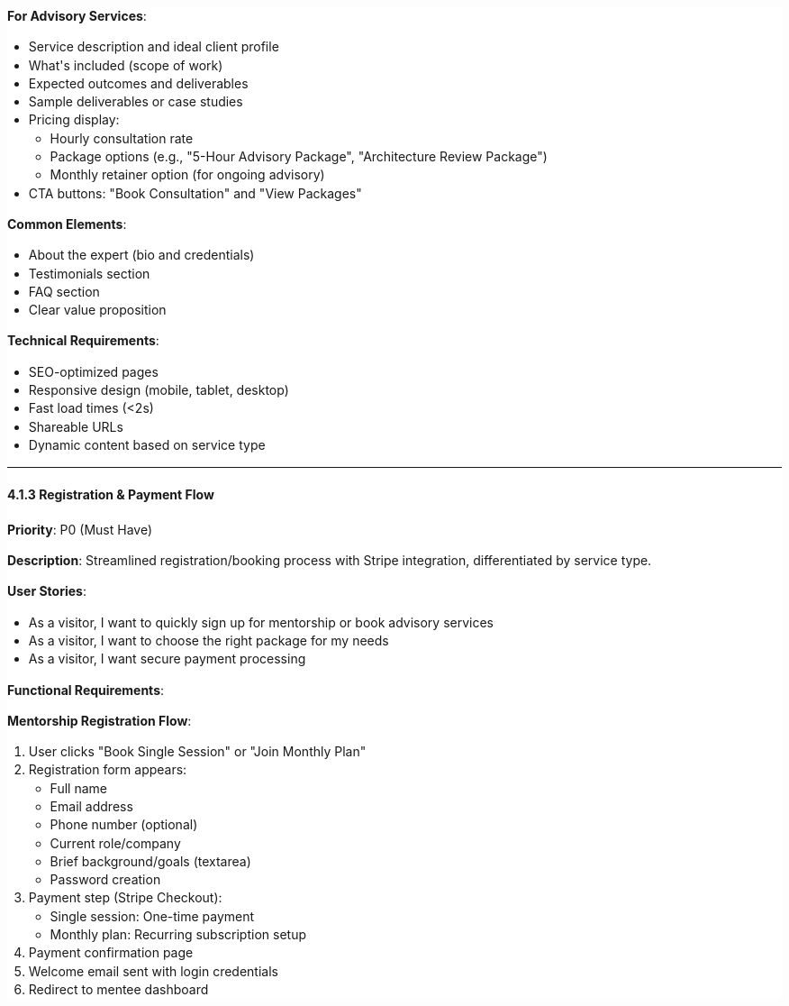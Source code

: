 **For Advisory Services**:
- Service description and ideal client profile
- What's included (scope of work)
- Expected outcomes and deliverables
- Sample deliverables or case studies
- Pricing display:
  - Hourly consultation rate
  - Package options (e.g., "5-Hour Advisory Package", "Architecture Review Package")
  - Monthly retainer option (for ongoing advisory)
- CTA buttons: "Book Consultation" and "View Packages"

**Common Elements**:
- About the expert (bio and credentials)
- Testimonials section
- FAQ section
- Clear value proposition

**Technical Requirements**:
- SEO-optimized pages
- Responsive design (mobile, tablet, desktop)
- Fast load times (<2s)
- Shareable URLs
- Dynamic content based on service type

---

#### 4.1.3 Registration & Payment Flow
**Priority**: P0 (Must Have)

**Description**: Streamlined registration/booking process with Stripe integration, differentiated by service type.

**User Stories**:
- As a visitor, I want to quickly sign up for mentorship or book advisory services
- As a visitor, I want to choose the right package for my needs
- As a visitor, I want secure payment processing

**Functional Requirements**:

**Mentorship Registration Flow**:
1. User clicks "Book Single Session" or "Join Monthly Plan"
2. Registration form appears:
   - Full name
   - Email address
   - Phone number (optional)
   - Current role/company
   - Brief background/goals (textarea)
   - Password creation
3. Payment step (Stripe Checkout):
   - Single session: One-time payment
   - Monthly plan: Recurring subscription setup
4. Payment confirmation page
5. Welcome email sent with login credentials
6. Redirect to mentee dashboard
